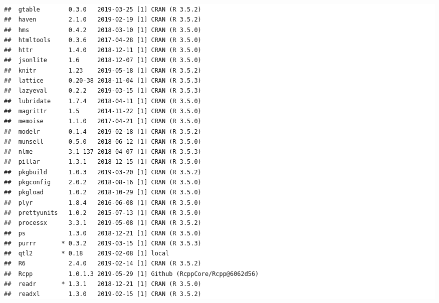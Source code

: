     ##  gtable        0.3.0   2019-03-25 [1] CRAN (R 3.5.2)                
    ##  haven         2.1.0   2019-02-19 [1] CRAN (R 3.5.2)                
    ##  hms           0.4.2   2018-03-10 [1] CRAN (R 3.5.0)                
    ##  htmltools     0.3.6   2017-04-28 [1] CRAN (R 3.5.0)                
    ##  httr          1.4.0   2018-12-11 [1] CRAN (R 3.5.0)                
    ##  jsonlite      1.6     2018-12-07 [1] CRAN (R 3.5.0)                
    ##  knitr         1.23    2019-05-18 [1] CRAN (R 3.5.2)                
    ##  lattice       0.20-38 2018-11-04 [1] CRAN (R 3.5.3)                
    ##  lazyeval      0.2.2   2019-03-15 [1] CRAN (R 3.5.3)                
    ##  lubridate     1.7.4   2018-04-11 [1] CRAN (R 3.5.0)                
    ##  magrittr      1.5     2014-11-22 [1] CRAN (R 3.5.0)                
    ##  memoise       1.1.0   2017-04-21 [1] CRAN (R 3.5.0)                
    ##  modelr        0.1.4   2019-02-18 [1] CRAN (R 3.5.2)                
    ##  munsell       0.5.0   2018-06-12 [1] CRAN (R 3.5.0)                
    ##  nlme          3.1-137 2018-04-07 [1] CRAN (R 3.5.3)                
    ##  pillar        1.3.1   2018-12-15 [1] CRAN (R 3.5.0)                
    ##  pkgbuild      1.0.3   2019-03-20 [1] CRAN (R 3.5.2)                
    ##  pkgconfig     2.0.2   2018-08-16 [1] CRAN (R 3.5.0)                
    ##  pkgload       1.0.2   2018-10-29 [1] CRAN (R 3.5.0)                
    ##  plyr          1.8.4   2016-06-08 [1] CRAN (R 3.5.0)                
    ##  prettyunits   1.0.2   2015-07-13 [1] CRAN (R 3.5.0)                
    ##  processx      3.3.1   2019-05-08 [1] CRAN (R 3.5.2)                
    ##  ps            1.3.0   2018-12-21 [1] CRAN (R 3.5.0)                
    ##  purrr       * 0.3.2   2019-03-15 [1] CRAN (R 3.5.3)                
    ##  qtl2        * 0.18    2019-02-08 [1] local                         
    ##  R6            2.4.0   2019-02-14 [1] CRAN (R 3.5.2)                
    ##  Rcpp          1.0.1.3 2019-05-29 [1] Github (RcppCore/Rcpp@6062d56)
    ##  readr       * 1.3.1   2018-12-21 [1] CRAN (R 3.5.0)                
    ##  readxl        1.3.0   2019-02-15 [1] CRAN (R 3.5.2)                